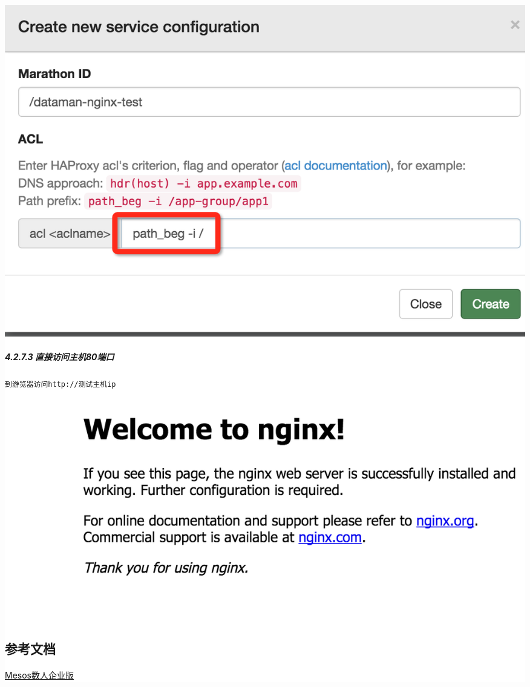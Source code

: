 ![bamboo2](../diy/bamboo-2.png)
##### 4.2.7.3 直接访问主机80端口
    到游览器访问http://测试主机ip
![bamboo3](../diy/bamboo-3.png)

## 参考文档
[Mesos数人企业版](http://get.dataman.io/)
    
    
